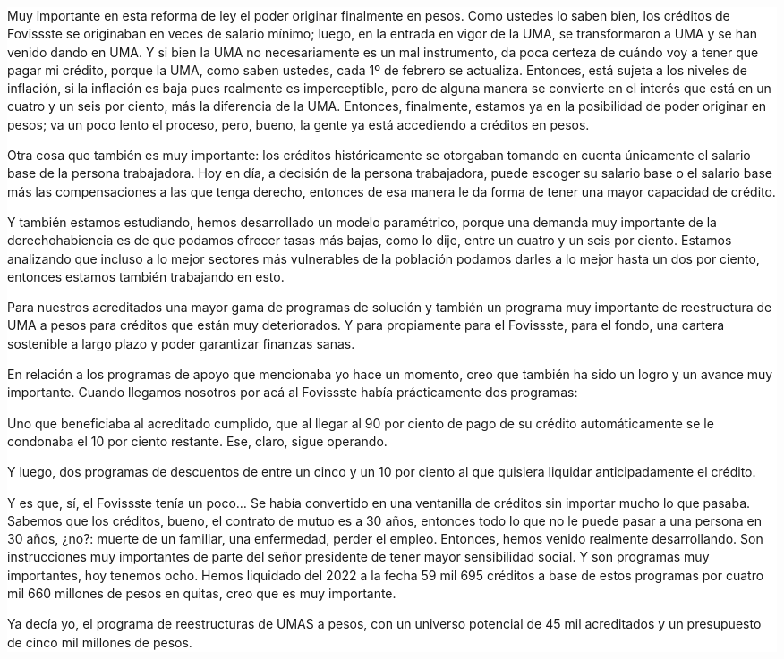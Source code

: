 Muy importante en esta reforma de ley el poder originar finalmente en pesos.
Como ustedes lo saben bien, los créditos de Fovissste se originaban en veces
de salario mínimo; luego, en la entrada en vigor de la UMA, se transformaron a
UMA y se han venido dando en UMA. Y si bien la UMA no necesariamente es un mal
instrumento, da poca certeza de cuándo voy a tener que pagar mi crédito,
porque la UMA, como saben ustedes, cada 1º de febrero se actualiza. Entonces,
está sujeta a los niveles de inflación, si la inflación es baja pues realmente
es imperceptible, pero de alguna manera se convierte en el interés que está en
un cuatro y un seis por ciento, más la diferencia de la UMA. Entonces,
finalmente, estamos ya en la posibilidad de poder originar en pesos; va un
poco lento el proceso, pero, bueno, la gente ya está accediendo a créditos en
pesos.

Otra cosa que también es muy importante: los créditos históricamente se
otorgaban tomando en cuenta únicamente el salario base de la persona
trabajadora. Hoy en día, a decisión de la persona trabajadora, puede escoger
su salario base o el salario base más las compensaciones a las que tenga
derecho, entonces de esa manera le da forma de tener una mayor capacidad de
crédito.

Y también estamos estudiando, hemos desarrollado un modelo paramétrico, porque
una demanda muy importante de la derechohabiencia es de que podamos ofrecer
tasas más bajas, como lo dije, entre un cuatro y un seis por ciento. Estamos
analizando que incluso a lo mejor sectores más vulnerables de la población
podamos darles a lo mejor hasta un dos por ciento, entonces estamos también
trabajando en esto.

Para nuestros acreditados una mayor gama de programas de solución y también un
programa muy importante de reestructura de UMA a pesos para créditos que están
muy deteriorados. Y para propiamente para el Fovissste, para el fondo, una
cartera sostenible a largo plazo y poder garantizar finanzas sanas.

En relación a los programas de apoyo que mencionaba yo hace un momento, creo
que también ha sido un logro y un avance muy importante. Cuando llegamos
nosotros por acá al Fovissste había prácticamente dos programas:

Uno que beneficiaba al acreditado cumplido, que al llegar al 90 por ciento de
pago de su crédito automáticamente se le condonaba el 10 por ciento restante.
Ese, claro, sigue operando.

Y luego, dos programas de descuentos de entre un cinco y un 10 por ciento al
que quisiera liquidar anticipadamente el crédito.

Y es que, sí, el Fovissste tenía un poco… Se había convertido en una
ventanilla de créditos sin importar mucho lo que pasaba. Sabemos que los
créditos, bueno, el contrato de mutuo es a 30 años, entonces todo lo que no le
puede pasar a una persona en 30 años, ¿no?: muerte de un familiar, una
enfermedad, perder el empleo. Entonces, hemos venido realmente desarrollando.
Son instrucciones muy importantes de parte del señor presidente de tener mayor
sensibilidad social. Y son programas muy importantes, hoy tenemos ocho. Hemos
liquidado del 2022 a la fecha 59 mil 695 créditos a base de estos programas
por cuatro mil 660 millones de pesos en quitas, creo que es muy importante.

Ya decía yo, el programa de reestructuras de UMAS a pesos, con un universo
potencial de 45 mil acreditados y un presupuesto de cinco mil millones de
pesos.
